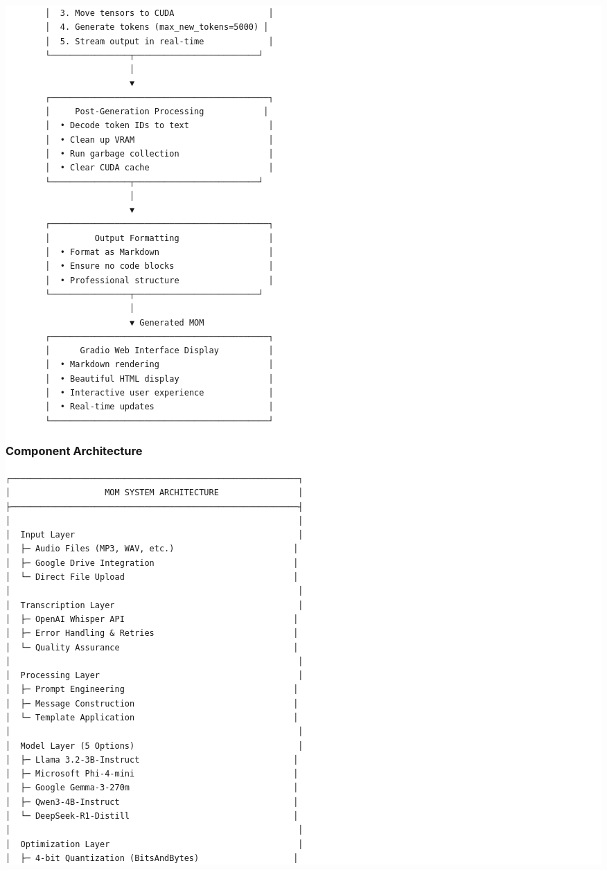 ```
        │  3. Move tensors to CUDA                   │
        │  4. Generate tokens (max_new_tokens=5000) │
        │  5. Stream output in real-time             │
        └────────────────┬─────────────────────────┘
                         │
                         ▼
        ┌────────────────────────────────────────────┐
        │     Post-Generation Processing            │
        │  • Decode token IDs to text                │
        │  • Clean up VRAM                           │
        │  • Run garbage collection                  │
        │  • Clear CUDA cache                        │
        └────────────────┬─────────────────────────┘
                         │
                         ▼
        ┌────────────────────────────────────────────┐
        │         Output Formatting                  │
        │  • Format as Markdown                      │
        │  • Ensure no code blocks                   │
        │  • Professional structure                  │
        └────────────────┬─────────────────────────┘
                         │
                         ▼ Generated MOM
        ┌────────────────────────────────────────────┐
        │      Gradio Web Interface Display          │
        │  • Markdown rendering                      │
        │  • Beautiful HTML display                  │
        │  • Interactive user experience             │
        │  • Real-time updates                       │
        └────────────────────────────────────────────┘
```

### Component Architecture

```
┌──────────────────────────────────────────────────────────┐
│                   MOM SYSTEM ARCHITECTURE                │
├──────────────────────────────────────────────────────────┤
│                                                          │
│  Input Layer                                             │
│  ├─ Audio Files (MP3, WAV, etc.)                        │
│  ├─ Google Drive Integration                            │
│  └─ Direct File Upload                                  │
│                                                          │
│  Transcription Layer                                     │
│  ├─ OpenAI Whisper API                                  │
│  ├─ Error Handling & Retries                            │
│  └─ Quality Assurance                                   │
│                                                          │
│  Processing Layer                                        │
│  ├─ Prompt Engineering                                  │
│  ├─ Message Construction                                │
│  └─ Template Application                                │
│                                                          │
│  Model Layer (5 Options)                                 │
│  ├─ Llama 3.2-3B-Instruct                               │
│  ├─ Microsoft Phi-4-mini                                │
│  ├─ Google Gemma-3-270m                                 │
│  ├─ Qwen3-4B-Instruct                                   │
│  └─ DeepSeek-R1-Distill                                 │
│                                                          │
│  Optimization Layer                                      │
│  ├─ 4-bit Quantization (BitsAndBytes)                   │
```